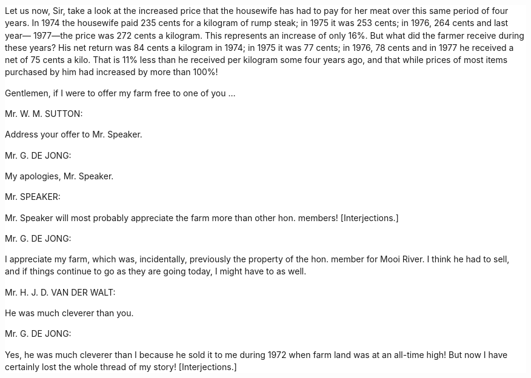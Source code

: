 <p>Let us now, Sir, take a look at the increased price that the housewife has had to pay for her meat over this same period of four <span class="col_791-792" refersTo="page_0413"/>years. In 1974 the housewife paid 235 cents for a kilogram of rump steak; in 1975 it was 253 cents; in 1976, 264 cents and last year&#x2014; 1977&#x2014;the price was 272 cents a kilogram. This represents an increase of only 16%. But what did the farmer receive during these years? His net return was 84 cents a kilogram in 1974; in 1975 it was 77 cents; in 1976, 78 cents and in 1977 he received a net of 75 cents a kilo. That is 11% less than he received per kilogram some four years ago, and that while prices of most items purchased by him had increased by more than 100%!</p>

<p>Gentlemen, if I were to offer my farm free to one of you &#x2026;</p>

</speech>

<speech by="#sutton">

<from>Mr. <person refersTo="hansard_za">W. M. SUTTON</person>:</from>

<p>Address your offer to Mr. Speaker.</p>

</speech>

<speech by="#de_jong">

<from>Mr. <person refersTo="hansard_za">G. DE JONG</person>:</from>

<p>My apologies, Mr. Speaker.</p>

</speech>

<speech by="#speaker">

<from>Mr. <person refersTo="hansard_za">SPEAKER</person>:</from>

<p>Mr. Speaker will most probably appreciate the farm more than other hon. members! [Interjections.]</p>

</speech>

<speech by="#de_jong">

<from>Mr. <person refersTo="hansard_za">G. DE JONG</person>:</from>

<p>I appreciate my farm, which was, incidentally, previously the property of the hon. member for Mooi River. I think he had to sell, and if things continue to go as they are going today, I might have to as well.</p>

</speech>

<speech by="#van_der_walt">

<from>Mr. <person refersTo="hansard_za">H. J. D. VAN DER WALT</person>:</from>

<p>He was much cleverer than you.</p>

</speech>

<speech by="#de_jong">

<from>Mr. <person refersTo="hansard_za">G. DE JONG</person>:</from>

<p>Yes, he was much cleverer than I because he sold it to me during 1972 when farm land was at an all-time high! But now I have certainly lost the whole thread of my story! [Interjections.]</p>
